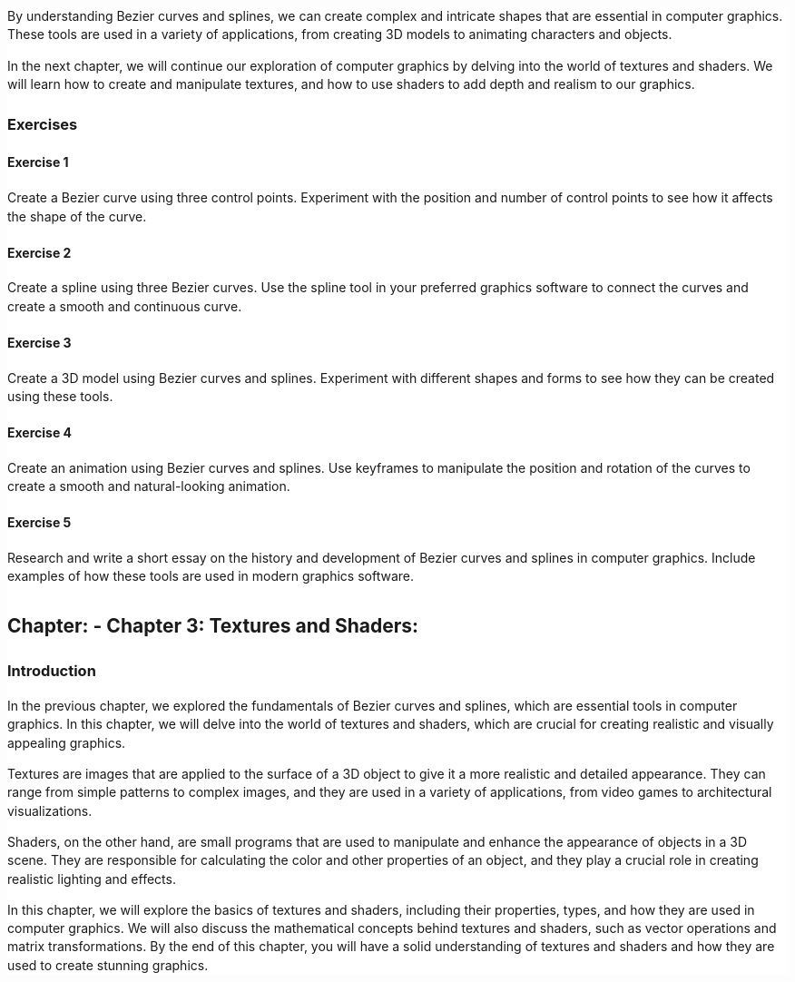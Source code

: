 By understanding Bezier curves and splines, we can create complex and intricate shapes that are essential in computer graphics. These tools are used in a variety of applications, from creating 3D models to animating characters and objects.

In the next chapter, we will continue our exploration of computer graphics by delving into the world of textures and shaders. We will learn how to create and manipulate textures, and how to use shaders to add depth and realism to our graphics.

### Exercises

#### Exercise 1
Create a Bezier curve using three control points. Experiment with the position and number of control points to see how it affects the shape of the curve.

#### Exercise 2
Create a spline using three Bezier curves. Use the spline tool in your preferred graphics software to connect the curves and create a smooth and continuous curve.

#### Exercise 3
Create a 3D model using Bezier curves and splines. Experiment with different shapes and forms to see how they can be created using these tools.

#### Exercise 4
Create an animation using Bezier curves and splines. Use keyframes to manipulate the position and rotation of the curves to create a smooth and natural-looking animation.

#### Exercise 5
Research and write a short essay on the history and development of Bezier curves and splines in computer graphics. Include examples of how these tools are used in modern graphics software.


## Chapter: - Chapter 3: Textures and Shaders:

### Introduction

In the previous chapter, we explored the fundamentals of Bezier curves and splines, which are essential tools in computer graphics. In this chapter, we will delve into the world of textures and shaders, which are crucial for creating realistic and visually appealing graphics.

Textures are images that are applied to the surface of a 3D object to give it a more realistic and detailed appearance. They can range from simple patterns to complex images, and they are used in a variety of applications, from video games to architectural visualizations.

Shaders, on the other hand, are small programs that are used to manipulate and enhance the appearance of objects in a 3D scene. They are responsible for calculating the color and other properties of an object, and they play a crucial role in creating realistic lighting and effects.

In this chapter, we will explore the basics of textures and shaders, including their properties, types, and how they are used in computer graphics. We will also discuss the mathematical concepts behind textures and shaders, such as vector operations and matrix transformations. By the end of this chapter, you will have a solid understanding of textures and shaders and how they are used to create stunning graphics.
